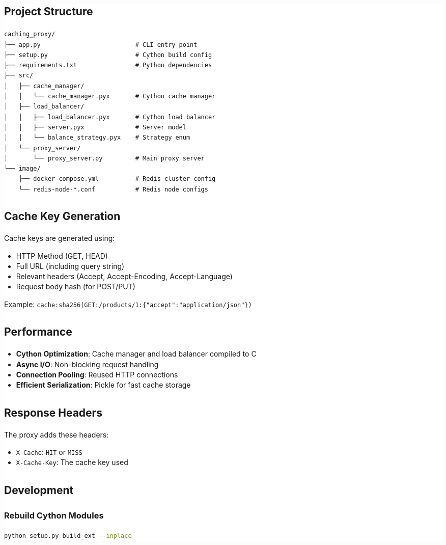 ## Project Structure

```
caching_proxy/
├── app.py                          # CLI entry point
├── setup.py                        # Cython build config
├── requirements.txt                # Python dependencies
├── src/
│   ├── cache_manager/
│   │   └── cache_manager.pyx       # Cython cache manager
│   ├── load_balancer/
│   │   ├── load_balancer.pyx       # Cython load balancer
│   │   ├── server.pyx              # Server model
│   │   └── balance_strategy.pyx    # Strategy enum
│   └── proxy_server/
│       └── proxy_server.py         # Main proxy server
└── image/
    ├── docker-compose.yml          # Redis cluster config
    └── redis-node-*.conf           # Redis node configs
```

## Cache Key Generation

Cache keys are generated using:
- HTTP Method (GET, HEAD)
- Full URL (including query string)
- Relevant headers (Accept, Accept-Encoding, Accept-Language)
- Request body hash (for POST/PUT)

Example: `cache:sha256(GET:/products/1:{"accept":"application/json"})`

## Performance

- **Cython Optimization**: Cache manager and load balancer compiled to C
- **Async I/O**: Non-blocking request handling
- **Connection Pooling**: Reused HTTP connections
- **Efficient Serialization**: Pickle for fast cache storage

## Response Headers

The proxy adds these headers:
- `X-Cache`: `HIT` or `MISS`
- `X-Cache-Key`: The cache key used

## Development

### Rebuild Cython Modules
```bash
python setup.py build_ext --inplace
```
